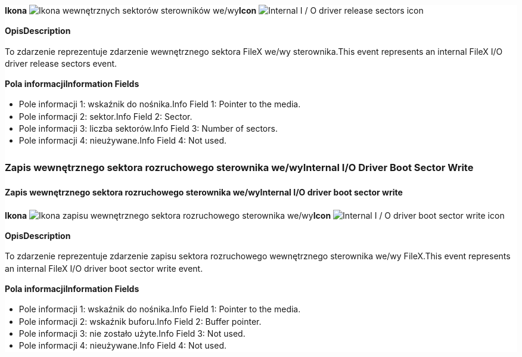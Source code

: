 <span data-ttu-id="4c2f2-370">**Ikona** ![ Ikona wewnętrznych sektorów sterowników we/wy](./media/user-guide/fx-events/image12.png)</span><span class="sxs-lookup"><span data-stu-id="4c2f2-370">**Icon** ![Internal I / O driver release sectors icon](./media/user-guide/fx-events/image12.png)</span></span>

<span data-ttu-id="4c2f2-371">**Opis**</span><span class="sxs-lookup"><span data-stu-id="4c2f2-371">**Description**</span></span> 

<span data-ttu-id="4c2f2-372">To zdarzenie reprezentuje zdarzenie wewnętrznego sektora FileX we/wy sterownika.</span><span class="sxs-lookup"><span data-stu-id="4c2f2-372">This event represents an internal FileX I/O driver release sectors event.</span></span>

<span data-ttu-id="4c2f2-373">**Pola informacji**</span><span class="sxs-lookup"><span data-stu-id="4c2f2-373">**Information Fields**</span></span>

- <span data-ttu-id="4c2f2-374">Pole informacji 1: wskaźnik do nośnika.</span><span class="sxs-lookup"><span data-stu-id="4c2f2-374">Info Field 1: Pointer to the media.</span></span>
- <span data-ttu-id="4c2f2-375">Pole informacji 2: sektor.</span><span class="sxs-lookup"><span data-stu-id="4c2f2-375">Info Field 2: Sector.</span></span>
- <span data-ttu-id="4c2f2-376">Pole informacji 3: liczba sektorów.</span><span class="sxs-lookup"><span data-stu-id="4c2f2-376">Info Field 3: Number of sectors.</span></span>
- <span data-ttu-id="4c2f2-377">Pole informacji 4: nieużywane.</span><span class="sxs-lookup"><span data-stu-id="4c2f2-377">Info Field 4: Not used.</span></span>

### <a name="internal-io-driver-boot-sector-write"></a><span data-ttu-id="4c2f2-378">Zapis wewnętrznego sektora rozruchowego sterownika we/wy</span><span class="sxs-lookup"><span data-stu-id="4c2f2-378">Internal I/O Driver Boot Sector Write</span></span>

#### <a name="internal-io-driver-boot-sector-write"></a><span data-ttu-id="4c2f2-379">Zapis wewnętrznego sektora rozruchowego sterownika we/wy</span><span class="sxs-lookup"><span data-stu-id="4c2f2-379">Internal I/O driver boot sector write</span></span> 

<span data-ttu-id="4c2f2-380">**Ikona** ![ Ikona zapisu wewnętrznego sektora rozruchowego sterownika we/wy](./media/user-guide/fx-events/image13.png)</span><span class="sxs-lookup"><span data-stu-id="4c2f2-380">**Icon** ![Internal I / O driver boot sector write icon](./media/user-guide/fx-events/image13.png)</span></span>

<span data-ttu-id="4c2f2-381">**Opis**</span><span class="sxs-lookup"><span data-stu-id="4c2f2-381">**Description**</span></span> 

<span data-ttu-id="4c2f2-382">To zdarzenie reprezentuje zdarzenie zapisu sektora rozruchowego wewnętrznego sterownika we/wy FileX.</span><span class="sxs-lookup"><span data-stu-id="4c2f2-382">This event represents an internal FileX I/O driver boot sector write event.</span></span>

<span data-ttu-id="4c2f2-383">**Pola informacji**</span><span class="sxs-lookup"><span data-stu-id="4c2f2-383">**Information Fields**</span></span>

- <span data-ttu-id="4c2f2-384">Pole informacji 1: wskaźnik do nośnika.</span><span class="sxs-lookup"><span data-stu-id="4c2f2-384">Info Field 1: Pointer to the media.</span></span>
- <span data-ttu-id="4c2f2-385">Pole informacji 2: wskaźnik buforu.</span><span class="sxs-lookup"><span data-stu-id="4c2f2-385">Info Field 2: Buffer pointer.</span></span>
- <span data-ttu-id="4c2f2-386">Pole informacji 3: nie zostało użyte.</span><span class="sxs-lookup"><span data-stu-id="4c2f2-386">Info Field 3: Not used.</span></span>
- <span data-ttu-id="4c2f2-387">Pole informacji 4: nieużywane.</span><span class="sxs-lookup"><span data-stu-id="4c2f2-387">Info Field 4: Not used.</span></span>
